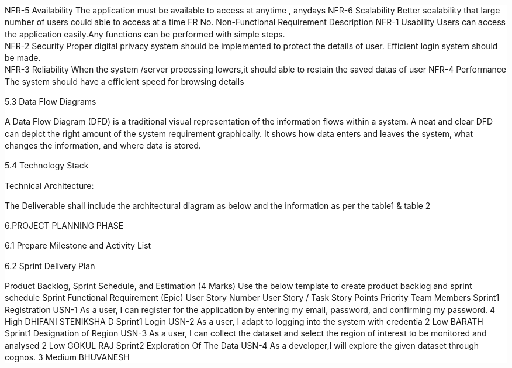 NFR-5 	Availability 	The application must be available to access at  anytime , anydays 
NFR-6 	Scalability 	Better scalability that large number of users could able to access at a time 
FR No. 	Non-Functional Requirement 	Description 
NFR-1 	Usability 	Users can access the application easily.Any functions can be performed with simple steps.  
NFR-2 	Security 	Proper digital privacy system should be implemented to protect the details of user. Efficient login system should be made.  
NFR-3 	Reliability 	When the system /server processing lowers,it should able to restain the saved datas of user 
NFR-4 	Performance 	The system should have a efficient speed for browsing details 


















5.3 Data Flow Diagrams



A Data Flow Diagram (DFD) is a traditional visual representation of the information flows within a system. A neat and clear DFD can depict the right amount of the system requirement graphically. It shows how data enters and leaves the system, what changes the information, and where data is stored.



 
 




5.4 Technology Stack


Technical Architecture: 

The Deliverable shall include the architectural diagram as below and the information as per the table1 & table 2 
 



 
 



6.PROJECT PLANNING PHASE


6.1 Prepare Milestone and Activity List


 
6.2 Sprint Delivery Plan

Product Backlog, Sprint Schedule, and Estimation (4 Marks) 
Use the below template to create product backlog and sprint schedule 
Sprint 	Functional 
Requirement (Epic) 	User 
Story 
Number 	User Story / Task 	Story Points 	Priority 	Team Members 
Sprint1 	Registration 	USN-1 	As a user, I can register for the application by entering my email, password, and confirming my password. 	4 	High 	DHIFANI 
STENIKSHA 
D 
Sprint1 	Login 	USN-2 	As a user, I adapt to logging into the system with credentia 	2 	Low 	BARATH 
Sprint1 	Designation of Region 	USN-3 	As a user, I can collect the dataset and select the region 
of interest to be monitored and analysed 	2 	Low 	GOKUL RAJ 
Sprint2 	Exploration Of The Data 	USN-4 	As a developer,I will explore the given dataset through cognos. 	3 	Medium 	BHUVANESH 
